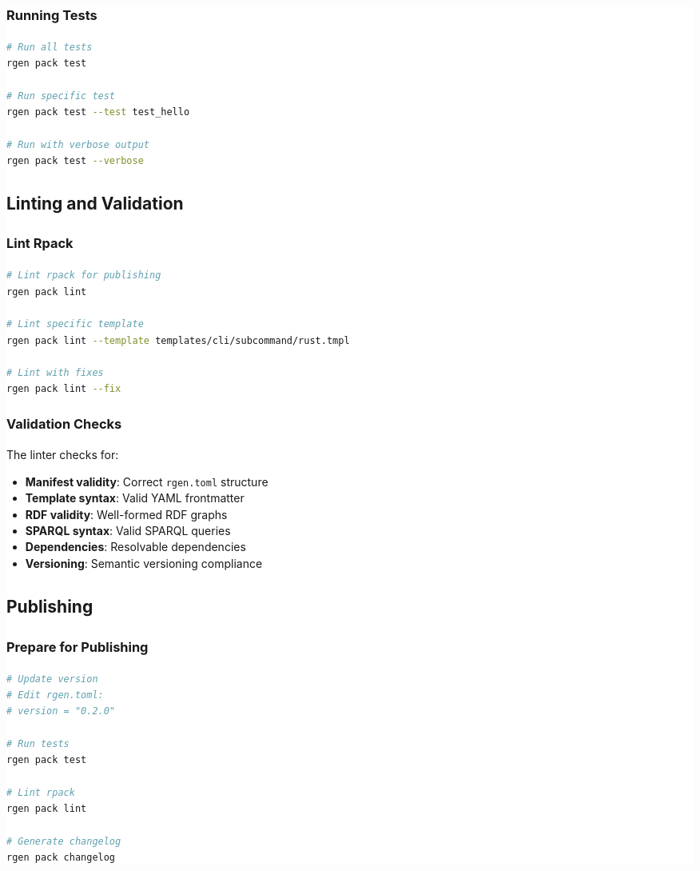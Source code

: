 ### Running Tests

```bash
# Run all tests
rgen pack test

# Run specific test
rgen pack test --test test_hello

# Run with verbose output
rgen pack test --verbose
```

## Linting and Validation

### Lint Rpack

```bash
# Lint rpack for publishing
rgen pack lint

# Lint specific template
rgen pack lint --template templates/cli/subcommand/rust.tmpl

# Lint with fixes
rgen pack lint --fix
```

### Validation Checks

The linter checks for:

- **Manifest validity**: Correct `rgen.toml` structure
- **Template syntax**: Valid YAML frontmatter
- **RDF validity**: Well-formed RDF graphs
- **SPARQL syntax**: Valid SPARQL queries
- **Dependencies**: Resolvable dependencies
- **Versioning**: Semantic versioning compliance

## Publishing

### Prepare for Publishing

```bash
# Update version
# Edit rgen.toml:
# version = "0.2.0"

# Run tests
rgen pack test

# Lint rpack
rgen pack lint

# Generate changelog
rgen pack changelog
```

